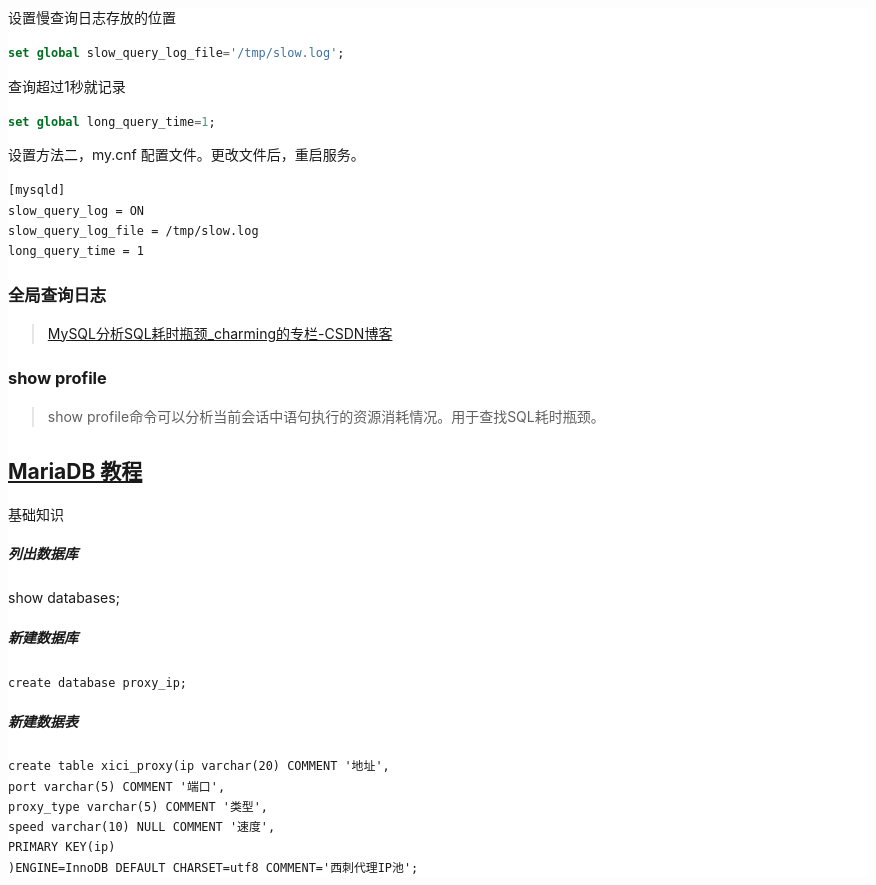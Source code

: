 设置慢查询日志存放的位置

```sql
set global slow_query_log_file='/tmp/slow.log';
```

查询超过1秒就记录

```sql
set global long_query_time=1;
```



设置方法二，my.cnf 配置文件。更改文件后，重启服务。

```
[mysqld]
slow_query_log = ON
slow_query_log_file = /tmp/slow.log
long_query_time = 1
```



### 全局查询日志

> [MySQL分析SQL耗时瓶颈_charming的专栏-CSDN博客](https://blog.csdn.net/zxc123e/article/details/77908432) 



### show profile

> show profile命令可以分析当前会话中语句执行的资源消耗情况。用于查找SQL耗时瓶颈。



## [MariaDB 教程](https://mariadb.com/kb/zh-cn/configuring-mariadb-for-remote-client-access/)

基础知识

##### 列出数据库

show databases;

##### 新建数据库

```
create database proxy_ip;
```

##### 新建数据表

```
create table xici_proxy(ip varchar(20) COMMENT '地址',
port varchar(5) COMMENT '端口', 
proxy_type varchar(5) COMMENT '类型', 
speed varchar(10) NULL COMMENT '速度',
PRIMARY KEY(ip)
)ENGINE=InnoDB DEFAULT CHARSET=utf8 COMMENT='西刺代理IP池';
```
